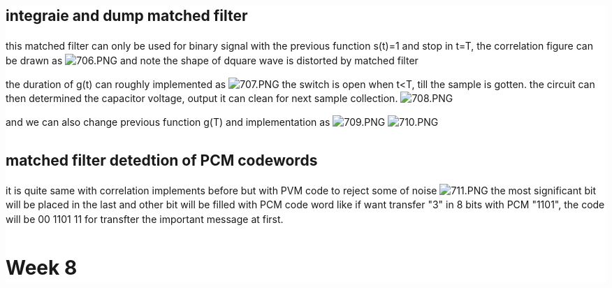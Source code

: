 ## integraie and dump matched filter
this matched filter can only be used for binary signal
with the previous function s(t)=1 and stop in t=T, the correlation figure can be drawn as
![706.PNG](706.PNG)
and note the shape of dquare wave is distorted by matched filter

the duration of g(t) can roughly implemented as
![707.PNG](707.PNG)
the switch is open when t<T, till the sample is gotten. the circuit can then determined the capacitor voltage, output it can clean for next sample collection.
![708.PNG](708.PNG)

and we can also change previous function g(T) and implementation as
![709.PNG](709.PNG)
![710.PNG](710.PNG)

## matched filter detedtion of PCM codewords
it is quite same with correlation implements before but with PVM code to reject some of noise
![711.PNG](711.PNG)
the most significant bit will be placed in the last and other bit will be filled with PCM code word
like if want transfer "3" in 8 bits with PCM "1101", the code will be 00 1101 11 for transfter the important message at first.

# Week 8